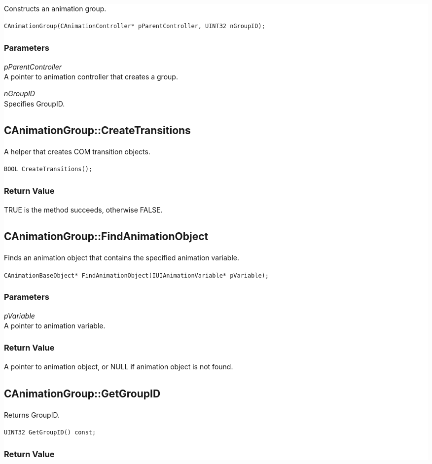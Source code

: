 Constructs an animation group.

```
CAnimationGroup(CAnimationController* pParentController, UINT32 nGroupID);
```

### Parameters

*pParentController*<br/>
A pointer to animation controller that creates a group.

*nGroupID*<br/>
Specifies GroupID.

## <a name="createtransitions"></a>  CAnimationGroup::CreateTransitions

A helper that creates COM transition objects.

```
BOOL CreateTransitions();
```

### Return Value

TRUE is the method succeeds, otherwise FALSE.

## <a name="findanimationobject"></a>  CAnimationGroup::FindAnimationObject

Finds an animation object that contains the specified animation variable.

```
CAnimationBaseObject* FindAnimationObject(IUIAnimationVariable* pVariable);
```

### Parameters

*pVariable*<br/>
A pointer to animation variable.

### Return Value

A pointer to animation object, or NULL if animation object is not found.

## <a name="getgroupid"></a>  CAnimationGroup::GetGroupID

Returns GroupID.

```
UINT32 GetGroupID() const;
```

### Return Value
